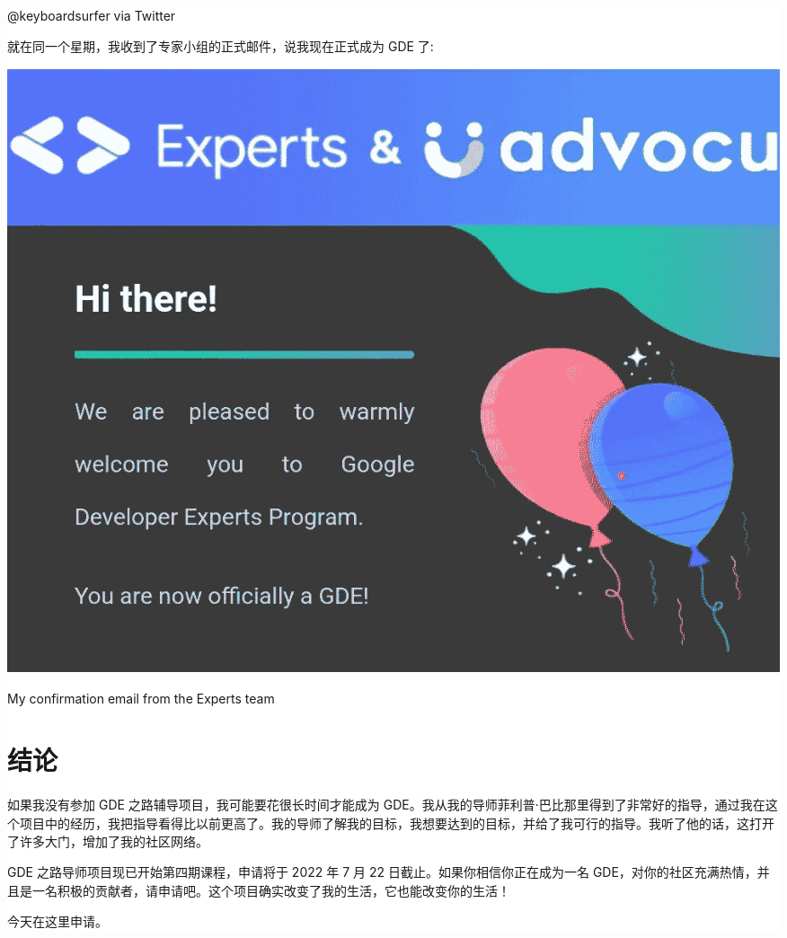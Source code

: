 @keyboardsurfer via Twitter

就在同一个星期，我收到了专家小组的正式邮件，说我现在正式成为 GDE 了:

![](img/e11032ae66f1a83f7b83b3cecc20c76f.png)

My confirmation email from the Experts team

# 结论

如果我没有参加 GDE 之路辅导项目，我可能要花很长时间才能成为 GDE。我从我的导师菲利普·巴比那里得到了非常好的指导，通过我在这个项目中的经历，我把指导看得比以前更高了。我的导师了解我的目标，我想要达到的目标，并给了我可行的指导。我听了他的话，这打开了许多大门，增加了我的社区网络。

GDE 之路导师项目现已开始第四期课程，申请将于 2022 年 7 月 22 日截止。如果你相信你正在成为一名 GDE，对你的社区充满热情，并且是一名积极的贡献者，请申请吧。这个项目确实改变了我的生活，它也能改变你的生活！

今天在这里申请。
